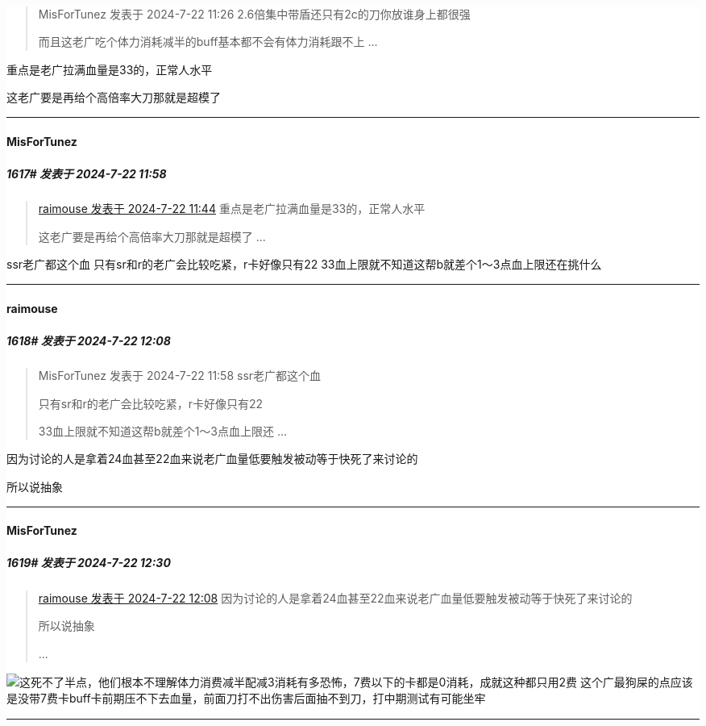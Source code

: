 <blockquote>MisForTunez 发表于 2024-7-22 11:26
2.6倍集中带盾还只有2c的刀你放谁身上都很强

而且这老广吃个体力消耗减半的buff基本都不会有体力消耗跟不上 ...</blockquote>
重点是老广拉满血量是33的，正常人水平

这老广要是再给个高倍率大刀那就是超模了


*****

####  MisForTunez  
##### 1617#       发表于 2024-7-22 11:58

<blockquote><a href="httphttps://bbs.saraba1st.com/2b/forum.php?mod=redirect&amp;goto=findpost&amp;pid=65662494&amp;ptid=2145840" target="_blank">raimouse 发表于 2024-7-22 11:44</a>
重点是老广拉满血量是33的，正常人水平

这老广要是再给个高倍率大刀那就是超模了 ...</blockquote>
ssr老广都这个血
只有sr和r的老广会比较吃紧，r卡好像只有22
33血上限就不知道这帮b就差个1～3点血上限还在挑什么


*****

####  raimouse  
##### 1618#       发表于 2024-7-22 12:08

<blockquote>MisForTunez 发表于 2024-7-22 11:58
ssr老广都这个血

只有sr和r的老广会比较吃紧，r卡好像只有22

33血上限就不知道这帮b就差个1～3点血上限还 ...</blockquote>
因为讨论的人是拿着24血甚至22血来说老广血量低要触发被动等于快死了来讨论的

所以说抽象


*****

####  MisForTunez  
##### 1619#       发表于 2024-7-22 12:30

<blockquote><a href="httphttps://bbs.saraba1st.com/2b/forum.php?mod=redirect&amp;goto=findpost&amp;pid=65662741&amp;ptid=2145840" target="_blank">raimouse 发表于 2024-7-22 12:08</a>
因为讨论的人是拿着24血甚至22血来说老广血量低要触发被动等于快死了来讨论的

所以说抽象

 ...</blockquote>
<img src="https://static.saraba1st.com/image/smiley/face2017/003.png" referrerpolicy="no-referrer">这死不了半点，他们根本不理解体力消费减半配减3消耗有多恐怖，7费以下的卡都是0消耗，成就这种都只用2费
这个广最狗屎的点应该是没带7费卡buff卡前期压不下去血量，前面刀打不出伤害后面抽不到刀，打中期测试有可能坐牢


*****
